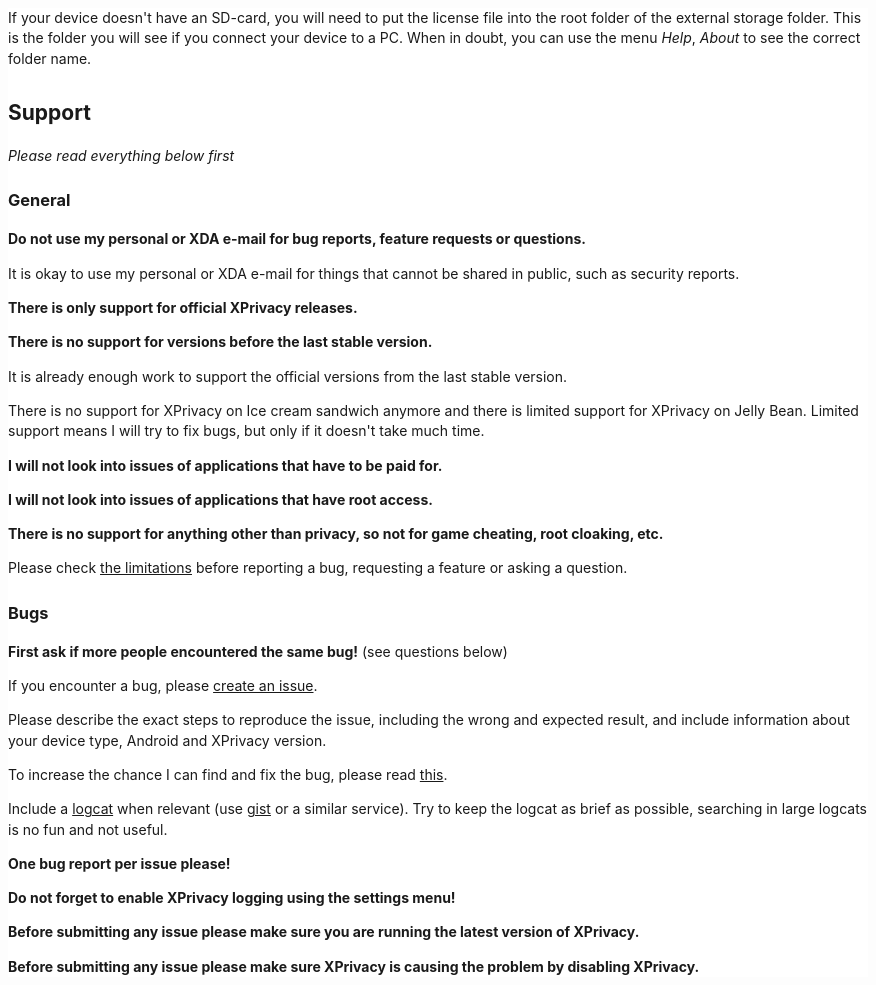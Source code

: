 If your device doesn't have an SD-card, you will need to put the license file into the root folder of the external storage folder.
This is the folder you will see if you connect your device to a PC. When in doubt, you can use the menu *Help*, *About* to see the correct folder name.

Support
-------

*Please read everything below first*

### General

**Do not use my personal or XDA e-mail for bug reports, feature requests or questions.**

It is okay to use my personal or XDA e-mail for things that cannot be shared in public, such as security reports.

**There is only support for official XPrivacy releases.**

**There is no support for versions before the last stable version.**

It is already enough work to support the official versions from the last stable version.

There is no support for XPrivacy on Ice cream sandwich anymore
and there is limited support for XPrivacy on Jelly Bean.
Limited support means I will try to fix bugs, but only if it doesn't take much time.

**I will not look into issues of applications that have to be paid for.**

**I will not look into issues of applications that have root access.**

**There is no support for anything other than privacy, so not for game cheating, root cloaking, etc.**

Please check [the limitations](#limitations) before reporting a bug, requesting a feature or asking a question.

### Bugs

**First ask if more people encountered the same bug!** (see questions below)

If you encounter a bug, please [create an issue](https://github.com/M66B/XPrivacy/issues).

Please describe the exact steps to reproduce the issue, including the wrong and expected result,
and include information about your device type, Android and XPrivacy version.

To increase the chance I can find and fix the bug, please read [this](http://www.chiark.greenend.org.uk/~sgtatham/bugs.html).

Include a [logcat](#FAQ14) when relevant (use [gist](https://gist.github.com/) or a similar service).
Try to keep the logcat as brief as possible, searching in large logcats is no fun and not useful.

**One bug report per issue please!**

**Do not forget to enable XPrivacy logging using the settings menu!**

**Before submitting any issue please make sure you are running the latest version of XPrivacy.**

**Before submitting any issue please make sure XPrivacy is causing the problem by disabling XPrivacy.**
